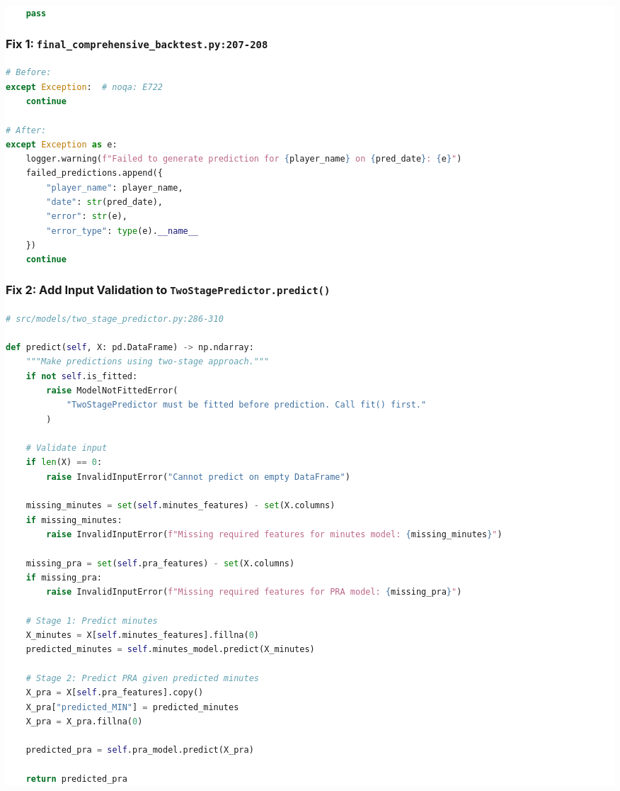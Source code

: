 ```python
    pass
```

### Fix 1: `final_comprehensive_backtest.py:207-208`

```python
# Before:
except Exception:  # noqa: E722
    continue

# After:
except Exception as e:
    logger.warning(f"Failed to generate prediction for {player_name} on {pred_date}: {e}")
    failed_predictions.append({
        "player_name": player_name,
        "date": str(pred_date),
        "error": str(e),
        "error_type": type(e).__name__
    })
    continue
```

### Fix 2: Add Input Validation to `TwoStagePredictor.predict()`

```python
# src/models/two_stage_predictor.py:286-310

def predict(self, X: pd.DataFrame) -> np.ndarray:
    """Make predictions using two-stage approach."""
    if not self.is_fitted:
        raise ModelNotFittedError(
            "TwoStagePredictor must be fitted before prediction. Call fit() first."
        )

    # Validate input
    if len(X) == 0:
        raise InvalidInputError("Cannot predict on empty DataFrame")

    missing_minutes = set(self.minutes_features) - set(X.columns)
    if missing_minutes:
        raise InvalidInputError(f"Missing required features for minutes model: {missing_minutes}")

    missing_pra = set(self.pra_features) - set(X.columns)
    if missing_pra:
        raise InvalidInputError(f"Missing required features for PRA model: {missing_pra}")

    # Stage 1: Predict minutes
    X_minutes = X[self.minutes_features].fillna(0)
    predicted_minutes = self.minutes_model.predict(X_minutes)

    # Stage 2: Predict PRA given predicted minutes
    X_pra = X[self.pra_features].copy()
    X_pra["predicted_MIN"] = predicted_minutes
    X_pra = X_pra.fillna(0)

    predicted_pra = self.pra_model.predict(X_pra)

    return predicted_pra
```
